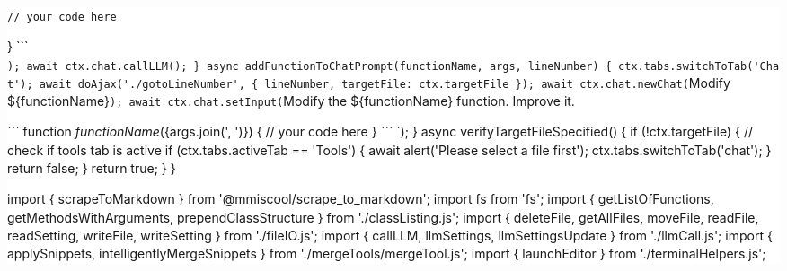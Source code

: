     // your code here
}
\`\`\`            
`);
        await ctx.chat.callLLM();
    }
    async addFunctionToChatPrompt(functionName, args, lineNumber) {
        ctx.tabs.switchToTab('Chat');
        await doAjax('./gotoLineNumber', {
            lineNumber,
            targetFile: ctx.targetFile
        });
        await ctx.chat.newChat(`Modify ${functionName}`);
        await ctx.chat.setInput(`Modify the ${functionName} function.
Improve it.
            
\`\`\`
function ${functionName}(${args.join(', ')}) {
    // your code here
}
\`\`\`
`);
    }
    async verifyTargetFileSpecified() {
        if (!ctx.targetFile) {
            // check if tools tab is active
            if (ctx.tabs.activeTab == 'Tools') {
                await alert('Please select a file first');
                ctx.tabs.switchToTab('chat');
            }
            return false;
        }
        return true;
    }
}</file>

<file fileName="src/aiCoderApiFunctions.js">
import { scrapeToMarkdown } from '@mmiscool/scrape_to_markdown';
import fs from 'fs';
import { getListOfFunctions, getMethodsWithArguments, prependClassStructure } from './classListing.js';
import {
    deleteFile,
    getAllFiles,
    moveFile,
    readFile,
    readSetting,
    writeFile,
    writeSetting
} from './fileIO.js';
import {
    callLLM,
    llmSettings,
    llmSettingsUpdate
} from './llmCall.js';
import {
    applySnippets,
    intelligentlyMergeSnippets
} from './mergeTools/mergeTool.js';
import { launchEditor } from './terminalHelpers.js';
